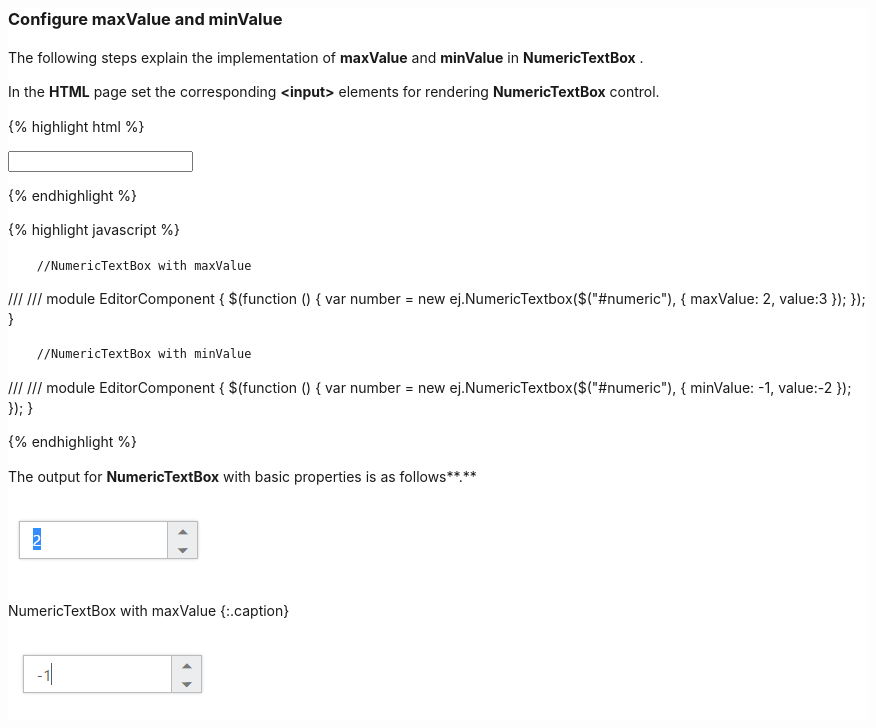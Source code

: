 ### Configure maxValue and minValue

The following steps explain the implementation of **maxValue** and **minValue** in **NumericTextBox** .

In the **HTML** page set the corresponding **&lt;input&gt;** elements for rendering **NumericTextBox** control.

{% highlight html %}

<input id="numeric" type="text" />
       
{% endhighlight %}

{% highlight javascript %}

        //NumericTextBox with maxValue 
/// <reference path="tsfiles/jquery.d.ts" />
/// <reference path="tsfiles/ej.web.all.d.ts" />
module EditorComponent {
    $(function () {
        var number = new ej.NumericTextbox($("#numeric"), {
            maxValue: 2,
            value:3
        });
    });
}

        //NumericTextBox with minValue
/// <reference path="tsfiles/jquery.d.ts" />
/// <reference path="tsfiles/ej.web.all.d.ts" />
module EditorComponent {
    $(function () {
        var number = new ej.NumericTextbox($("#numeric"), {
            minValue: -1,
            value:-2
        });
    });
}

{% endhighlight %}


The output for **NumericTextBox** with basic properties is as follows**.**

![](Behavior-Settings_images/Behavior-Settings_img12.png)

NumericTextBox with maxValue
{:.caption}



![](Behavior-Settings_images/Behavior-Settings_img13.png)
